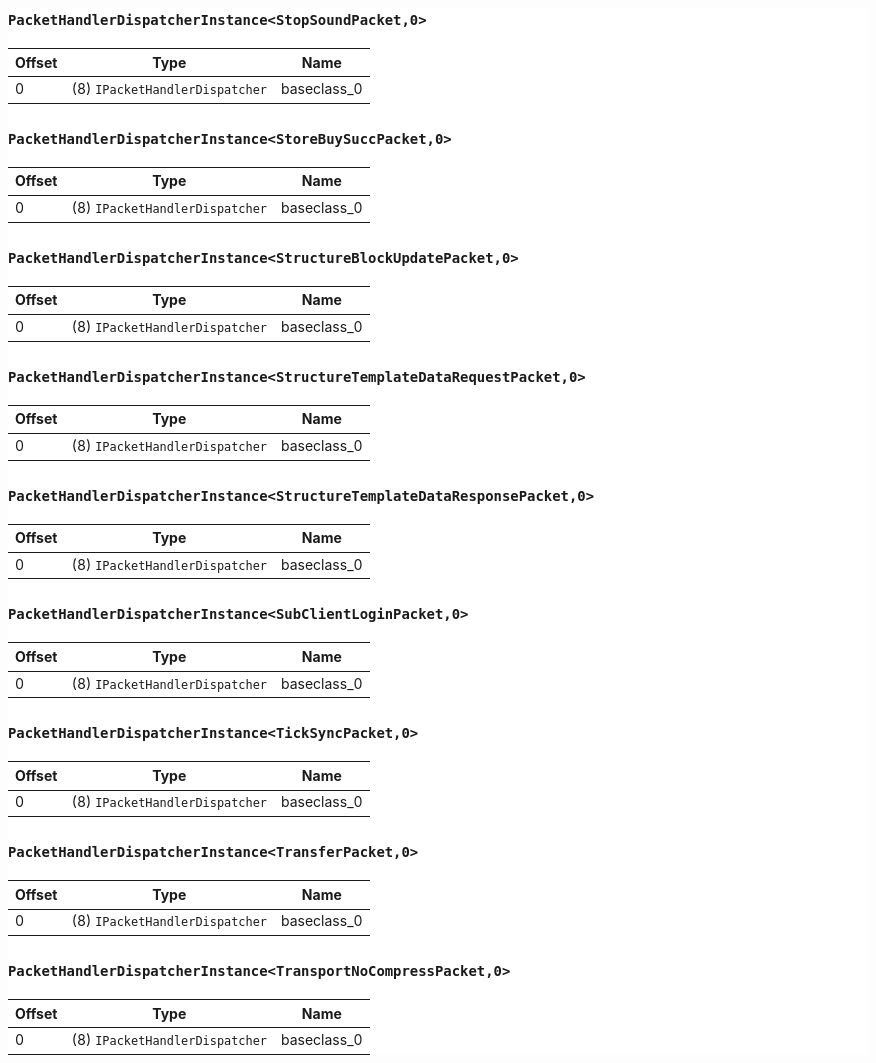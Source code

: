 ### `PacketHandlerDispatcherInstance<StopSoundPacket,0>`
Offset | Type | Name
-|-|-
0 | (8) `IPacketHandlerDispatcher` | baseclass_0


### `PacketHandlerDispatcherInstance<StoreBuySuccPacket,0>`
Offset | Type | Name
-|-|-
0 | (8) `IPacketHandlerDispatcher` | baseclass_0


### `PacketHandlerDispatcherInstance<StructureBlockUpdatePacket,0>`
Offset | Type | Name
-|-|-
0 | (8) `IPacketHandlerDispatcher` | baseclass_0


### `PacketHandlerDispatcherInstance<StructureTemplateDataRequestPacket,0>`
Offset | Type | Name
-|-|-
0 | (8) `IPacketHandlerDispatcher` | baseclass_0


### `PacketHandlerDispatcherInstance<StructureTemplateDataResponsePacket,0>`
Offset | Type | Name
-|-|-
0 | (8) `IPacketHandlerDispatcher` | baseclass_0


### `PacketHandlerDispatcherInstance<SubClientLoginPacket,0>`
Offset | Type | Name
-|-|-
0 | (8) `IPacketHandlerDispatcher` | baseclass_0


### `PacketHandlerDispatcherInstance<TickSyncPacket,0>`
Offset | Type | Name
-|-|-
0 | (8) `IPacketHandlerDispatcher` | baseclass_0


### `PacketHandlerDispatcherInstance<TransferPacket,0>`
Offset | Type | Name
-|-|-
0 | (8) `IPacketHandlerDispatcher` | baseclass_0


### `PacketHandlerDispatcherInstance<TransportNoCompressPacket,0>`
Offset | Type | Name
-|-|-
0 | (8) `IPacketHandlerDispatcher` | baseclass_0
